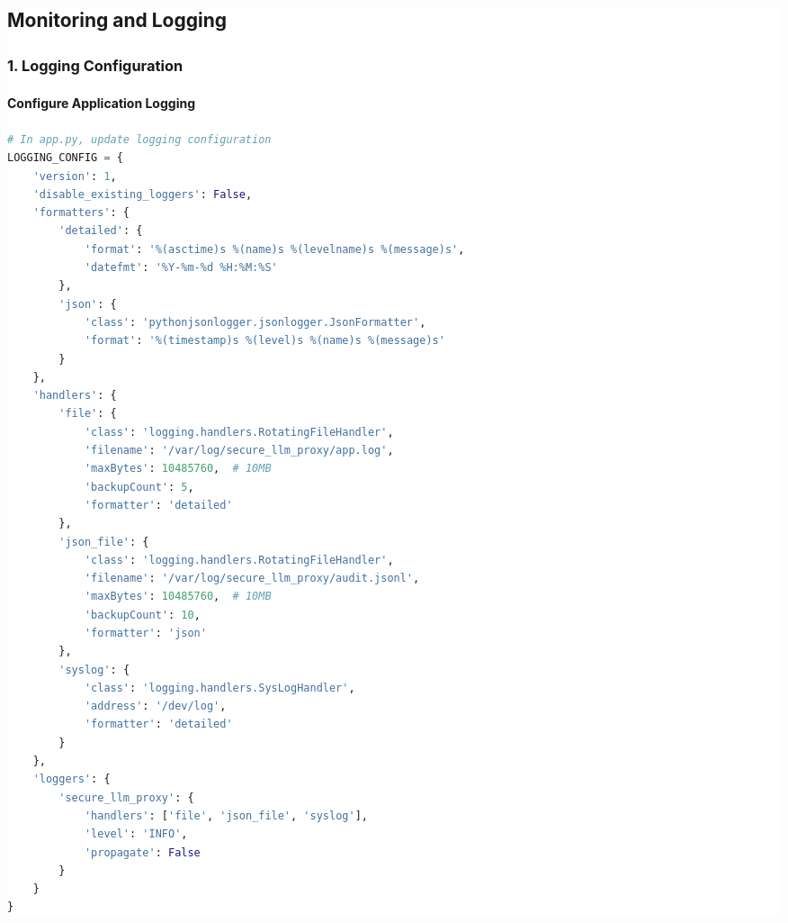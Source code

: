 ## Monitoring and Logging

### 1. Logging Configuration

#### Configure Application Logging
```python
# In app.py, update logging configuration
LOGGING_CONFIG = {
    'version': 1,
    'disable_existing_loggers': False,
    'formatters': {
        'detailed': {
            'format': '%(asctime)s %(name)s %(levelname)s %(message)s',
            'datefmt': '%Y-%m-%d %H:%M:%S'
        },
        'json': {
            'class': 'pythonjsonlogger.jsonlogger.JsonFormatter',
            'format': '%(timestamp)s %(level)s %(name)s %(message)s'
        }
    },
    'handlers': {
        'file': {
            'class': 'logging.handlers.RotatingFileHandler',
            'filename': '/var/log/secure_llm_proxy/app.log',
            'maxBytes': 10485760,  # 10MB
            'backupCount': 5,
            'formatter': 'detailed'
        },
        'json_file': {
            'class': 'logging.handlers.RotatingFileHandler',
            'filename': '/var/log/secure_llm_proxy/audit.jsonl',
            'maxBytes': 10485760,  # 10MB
            'backupCount': 10,
            'formatter': 'json'
        },
        'syslog': {
            'class': 'logging.handlers.SysLogHandler',
            'address': '/dev/log',
            'formatter': 'detailed'
        }
    },
    'loggers': {
        'secure_llm_proxy': {
            'handlers': ['file', 'json_file', 'syslog'],
            'level': 'INFO',
            'propagate': False
        }
    }
}
```
